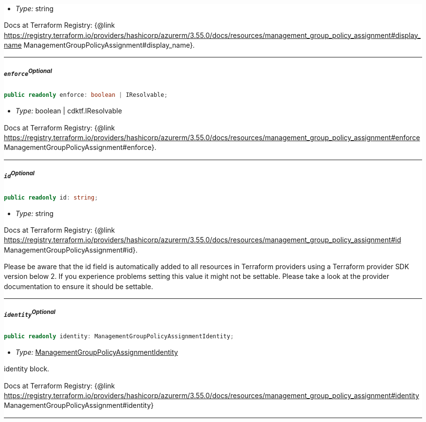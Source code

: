 - *Type:* string

Docs at Terraform Registry: {@link https://registry.terraform.io/providers/hashicorp/azurerm/3.55.0/docs/resources/management_group_policy_assignment#display_name ManagementGroupPolicyAssignment#display_name}.

---

##### `enforce`<sup>Optional</sup> <a name="enforce" id="@cdktf/provider-azurerm.managementGroupPolicyAssignment.ManagementGroupPolicyAssignmentConfig.property.enforce"></a>

```typescript
public readonly enforce: boolean | IResolvable;
```

- *Type:* boolean | cdktf.IResolvable

Docs at Terraform Registry: {@link https://registry.terraform.io/providers/hashicorp/azurerm/3.55.0/docs/resources/management_group_policy_assignment#enforce ManagementGroupPolicyAssignment#enforce}.

---

##### `id`<sup>Optional</sup> <a name="id" id="@cdktf/provider-azurerm.managementGroupPolicyAssignment.ManagementGroupPolicyAssignmentConfig.property.id"></a>

```typescript
public readonly id: string;
```

- *Type:* string

Docs at Terraform Registry: {@link https://registry.terraform.io/providers/hashicorp/azurerm/3.55.0/docs/resources/management_group_policy_assignment#id ManagementGroupPolicyAssignment#id}.

Please be aware that the id field is automatically added to all resources in Terraform providers using a Terraform provider SDK version below 2.
If you experience problems setting this value it might not be settable. Please take a look at the provider documentation to ensure it should be settable.

---

##### `identity`<sup>Optional</sup> <a name="identity" id="@cdktf/provider-azurerm.managementGroupPolicyAssignment.ManagementGroupPolicyAssignmentConfig.property.identity"></a>

```typescript
public readonly identity: ManagementGroupPolicyAssignmentIdentity;
```

- *Type:* <a href="#@cdktf/provider-azurerm.managementGroupPolicyAssignment.ManagementGroupPolicyAssignmentIdentity">ManagementGroupPolicyAssignmentIdentity</a>

identity block.

Docs at Terraform Registry: {@link https://registry.terraform.io/providers/hashicorp/azurerm/3.55.0/docs/resources/management_group_policy_assignment#identity ManagementGroupPolicyAssignment#identity}

---